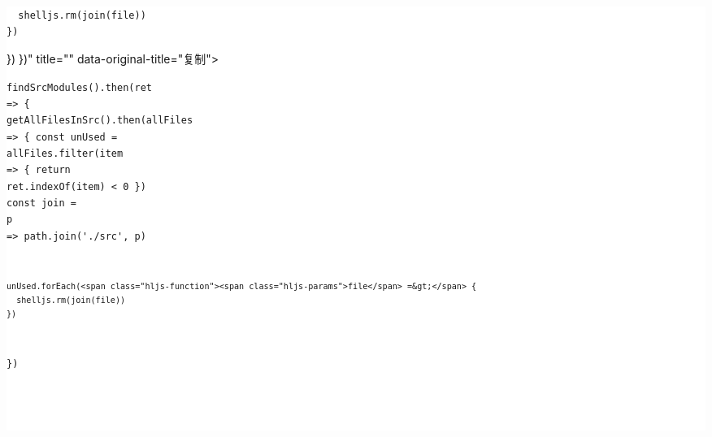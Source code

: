       shelljs.rm(join(file))
    })
  })
})" title="" data-original-title="&#x590D;&#x5236;"></span> <span type="button" class="saveToNote code-tool" data-toggle="tooltip" data-placement="top" title="" data-original-title="&#x653E;&#x8FDB;&#x7B14;&#x8BB0;"></span></div></div><pre class="javascript hljs"><code class="js">findSrcModules().then(<span class="hljs-function"><span class="hljs-params">ret</span> =&gt;</span> {
  getAllFilesInSrc().then(<span class="hljs-function"><span class="hljs-params">allFiles</span> =&gt;</span> {
    <span class="hljs-keyword">const</span> unUsed = allFiles.filter(<span class="hljs-function"><span class="hljs-params">item</span> =&gt;</span> {
      <span class="hljs-keyword">return</span> ret.indexOf(item) &lt; <span class="hljs-number">0</span>
    })
    <span class="hljs-keyword">const</span> join = <span class="hljs-function"><span class="hljs-params">p</span> =&gt;</span> path.join(<span class="hljs-string">&apos;./src&apos;</span>, p)

    unUsed.forEach(<span class="hljs-function"><span class="hljs-params">file</span> =&gt;</span> {
      shelljs.rm(join(file))
    })
  })
